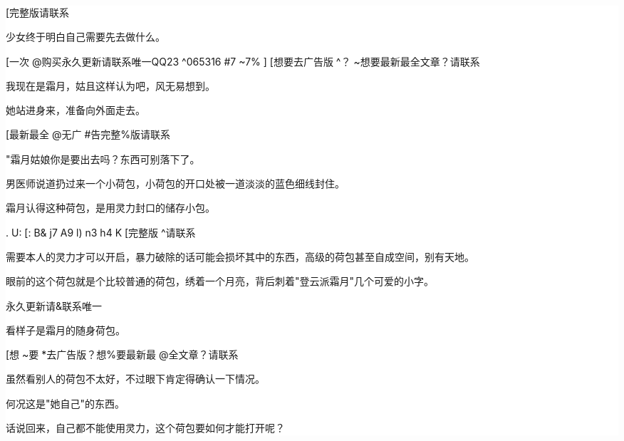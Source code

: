  [完整版请联系



少女终于明白自己需要先去做什么。



 [一次 @购买永久更新请联系唯一QQ23 ^065316 #7 ~7% ] [想要去广告版 ^？ ~想要最新最全文章？请联系



我现在是霜月，姑且这样认为吧，风无易想到。





她站进身来，准备向外面走去。



 [最新最全 @无广 #告完整%版请联系



"霜月姑娘你是要出去吗？东西可别落下了。



男医师说道扔过来一个小荷包，小荷包的开口处被一道淡淡的蓝色细线封住。





霜月认得这种荷包，是用灵力封口的储存小包。



. U:  [: B& j7 A9 l) n3 h4 K [完整版 ^请联系



需要本人的灵力才可以开启，暴力破除的话可能会损坏其中的东西，高级的荷包甚至自成空间，别有天地。





眼前的这个荷包就是个比较普通的荷包，绣着一个月亮，背后刺着"登云派霜月"几个可爱的小字。



永久更新请&联系唯一



看样子是霜月的随身荷包。



 [想 ~要 *去广告版？想%要最新最 @全文章？请联系



虽然看别人的荷包不太好，不过眼下肯定得确认一下情况。





何况这是"她自己"的东西。





话说回来，自己都不能使用灵力，这个荷包要如何才能打开呢？
